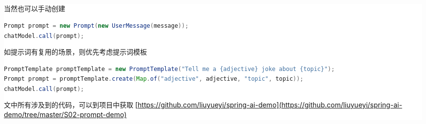 当然也可以手动创建

```java
Prompt prompt = new Prompt(new UserMessage(message));
chatModel.call(prompt);
```

如提示词有复用的场景，则优先考虑提示词模板

```java
PromptTemplate promptTemplate = new PromptTemplate("Tell me a {adjective} joke about {topic}");
Prompt prompt = promptTemplate.create(Map.of("adjective", adjective, "topic", topic));
chatModel.call(prompt);
```

文中所有涉及到的代码，可以到项目中获取 [https://github.com/liuyueyi/spring-ai-demo](https://github.com/liuyueyi/spring-ai-demo/tree/master/S02-prompt-demo)